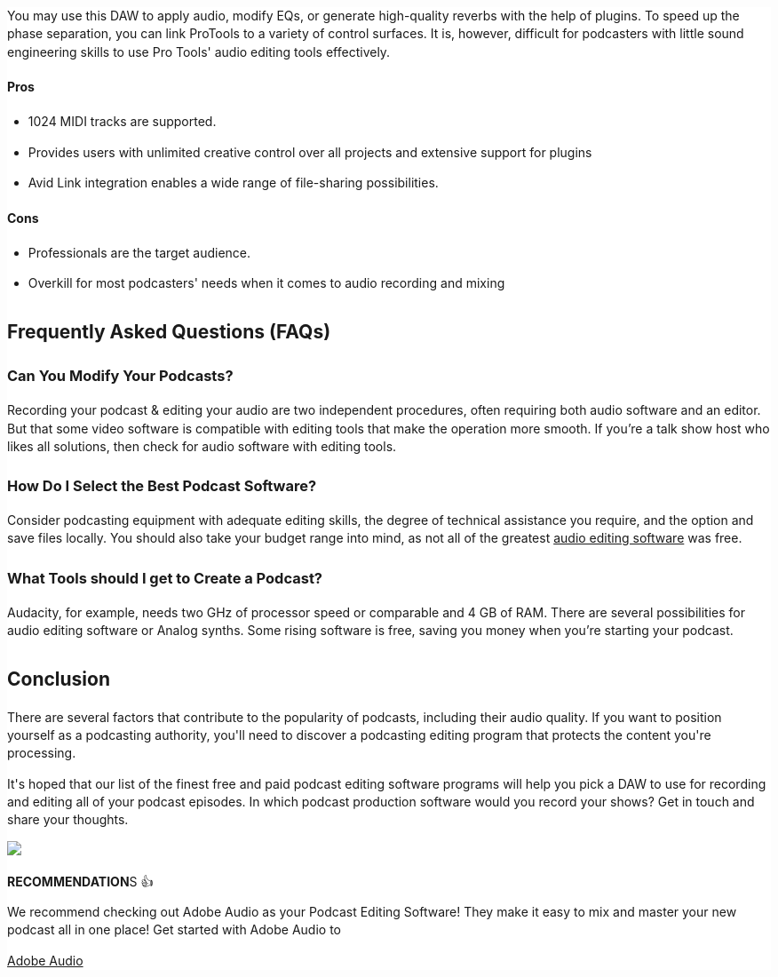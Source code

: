 You may use this DAW to apply audio, modify EQs, or generate high-quality reverbs with the help of plugins. To speed up the phase separation, you can link ProTools to a variety of control surfaces. It is, however, difficult for podcasters with little sound engineering skills to use Pro Tools' audio editing tools effectively.

#### Pros

- 1024 MIDI tracks are supported.

- Provides users with unlimited creative control over all projects and extensive support for plugins

- Avid Link integration enables a wide range of file-sharing possibilities.

#### Cons

- Professionals are the target audience.

- Overkill for most podcasters' needs when it comes to audio recording and mixing

## Frequently Asked Questions (FAQs)

### Can You Modify Your Podcasts?

Recording your podcast & editing your audio are two independent procedures, often requiring both audio software and an editor. But that some video software is compatible with editing tools that make the operation more smooth. If you’re a talk show host who likes all solutions, then check for audio software with editing tools.

### How Do I Select the Best Podcast Software?

Consider podcasting equipment with adequate editing skills, the degree of technical assistance you require, and the option and save files locally. You should also take your budget range into mind, as not all of the greatest [audio editing software](https://devinschumacher.com/audio-editing-software/) was free.

### What Tools should I get to Create a Podcast?

Audacity, for example, needs two GHz of processor speed or comparable and 4 GB of RAM. There are several possibilities for audio editing software or Analog synths. Some rising software is free, saving you money when you’re starting your podcast.

## Conclusion

There are several factors that contribute to the popularity of podcasts, including their audio quality. If you want to position yourself as a podcasting authority, you'll need to discover a podcasting editing program that protects the content you're processing.

It's hoped that our list of the finest free and paid podcast editing software programs will help you pick a DAW to use for recording and editing all of your podcast episodes. In which podcast production software would you record your shows? Get in touch and share your thoughts.

![](https://raw.githubusercontent.com/devinschumacher/uploads/main/images/Award-Top-Rated-Best-Overall-devinschumacher.com_.png)

**RECOMMENDATION**S 👍

We recommend checking out Adobe Audio as your Podcast Editing Software! They make it easy to mix and master your new podcast all in one place! Get started with Adobe Audio to

[Adobe Audio](https://serp.ly/adobe)

